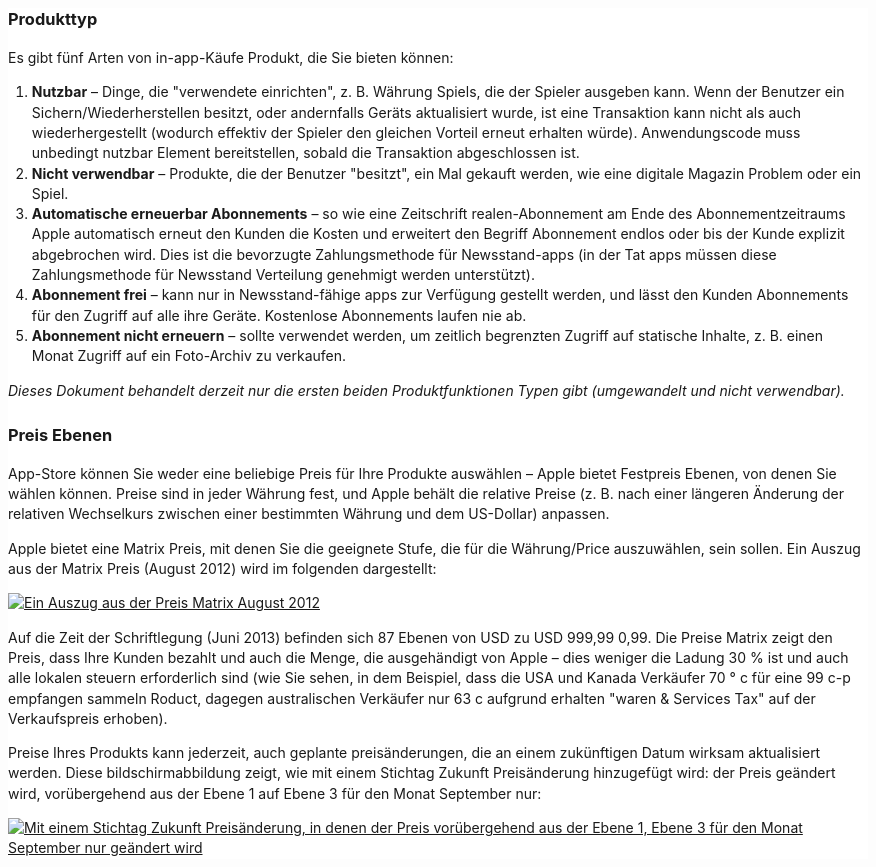 ### <a name="product-type"></a>Produkttyp

Es gibt fünf Arten von in-app-Käufe Produkt, die Sie bieten können:

1.  **Nutzbar** – Dinge, die "verwendete einrichten", z. B. Währung Spiels, die der Spieler ausgeben kann. Wenn der Benutzer ein Sichern/Wiederherstellen besitzt, oder andernfalls Geräts aktualisiert wurde, ist eine Transaktion kann nicht als auch wiederhergestellt (wodurch effektiv der Spieler den gleichen Vorteil erneut erhalten würde). Anwendungscode muss unbedingt nutzbar Element bereitstellen, sobald die Transaktion abgeschlossen ist.
1.  **Nicht verwendbar** – Produkte, die der Benutzer "besitzt", ein Mal gekauft werden, wie eine digitale Magazin Problem oder ein Spiel.
1.  **Automatische erneuerbar Abonnements** – so wie eine Zeitschrift realen-Abonnement am Ende des Abonnementzeitraums Apple automatisch erneut den Kunden die Kosten und erweitert den Begriff Abonnement endlos oder bis der Kunde explizit abgebrochen wird. Dies ist die bevorzugte Zahlungsmethode für Newsstand-apps (in der Tat apps müssen diese Zahlungsmethode für Newsstand Verteilung genehmigt werden unterstützt).
1.  **Abonnement frei** – kann nur in Newsstand-fähige apps zur Verfügung gestellt werden, und lässt den Kunden Abonnements für den Zugriff auf alle ihre Geräte. Kostenlose Abonnements laufen nie ab.
1.  **Abonnement nicht erneuern** – sollte verwendet werden, um zeitlich begrenzten Zugriff auf statische Inhalte, z. B. einen Monat Zugriff auf ein Foto-Archiv zu verkaufen.


 *Dieses Dokument behandelt derzeit nur die ersten beiden Produktfunktionen Typen gibt (umgewandelt und nicht verwendbar).*

 <a name="Price_Tiers" />

### <a name="price-tiers"></a>Preis Ebenen

App-Store können Sie weder eine beliebige Preis für Ihre Produkte auswählen – Apple bietet Festpreis Ebenen, von denen Sie wählen können. Preise sind in jeder Währung fest, und Apple behält die relative Preise (z. B. nach einer längeren Änderung der relativen Wechselkurs zwischen einer bestimmten Währung und dem US-Dollar) anpassen.

Apple bietet eine Matrix Preis, mit denen Sie die geeignete Stufe, die für die Währung/Price auszuwählen, sein sollen. Ein Auszug aus der Matrix Preis (August 2012) wird im folgenden dargestellt:

 [![](in-app-purchase-basics-and-configuration-images/image10.png "Ein Auszug aus der Preis Matrix August 2012")](in-app-purchase-basics-and-configuration-images/image10.png#lightbox)

Auf die Zeit der Schriftlegung (Juni 2013) befinden sich 87 Ebenen von USD zu USD 999,99 0,99. Die Preise Matrix zeigt den Preis, dass Ihre Kunden bezahlt und auch die Menge, die ausgehändigt von Apple – dies weniger die Ladung 30 % ist und auch alle lokalen steuern erforderlich sind (wie Sie sehen, in dem Beispiel, dass die USA und Kanada Verkäufer 70 ° c für eine 99 c-p empfangen sammeln Roduct, dagegen australischen Verkäufer nur 63 c aufgrund erhalten "waren &amp; Services Tax" auf der Verkaufspreis erhoben).

Preise Ihres Produkts kann jederzeit, auch geplante preisänderungen, die an einem zukünftigen Datum wirksam aktualisiert werden. Diese bildschirmabbildung zeigt, wie mit einem Stichtag Zukunft Preisänderung hinzugefügt wird: der Preis geändert wird, vorübergehend aus der Ebene 1 auf Ebene 3 für den Monat September nur:

 [![](in-app-purchase-basics-and-configuration-images/image11.png "Mit einem Stichtag Zukunft Preisänderung, in denen der Preis vorübergehend aus der Ebene 1, Ebene 3 für den Monat September nur geändert wird")](in-app-purchase-basics-and-configuration-images/image11.png#lightbox)

